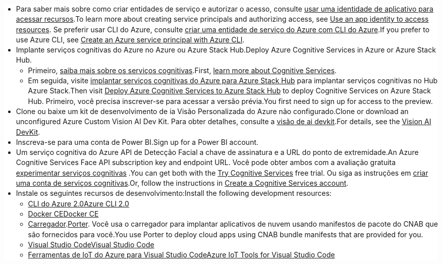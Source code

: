   - <span data-ttu-id="d08e1-127">Para saber mais sobre como criar entidades de serviço e autorizar o acesso, consulte [usar uma identidade de aplicativo para acessar recursos](/azure-stack/operator/azure-stack-create-service-principals.md).</span><span class="sxs-lookup"><span data-stu-id="d08e1-127">To learn more about creating service principals and authorizing access, see [Use an app identity to access resources](/azure-stack/operator/azure-stack-create-service-principals.md).</span></span> <span data-ttu-id="d08e1-128">Se preferir usar CLI do Azure, consulte [criar uma entidade de serviço do Azure com CLI do Azure](https://docs.microsoft.com/cli/azure/create-an-azure-service-principal-azure-cli?view=azure-cli-latest).</span><span class="sxs-lookup"><span data-stu-id="d08e1-128">If you prefer to use Azure CLI, see [Create an Azure service principal with Azure CLI](https://docs.microsoft.com/cli/azure/create-an-azure-service-principal-azure-cli?view=azure-cli-latest).</span></span>
- <span data-ttu-id="d08e1-129">Implante serviços cognitivas do Azure no Azure ou Azure Stack Hub.</span><span class="sxs-lookup"><span data-stu-id="d08e1-129">Deploy Azure Cognitive Services in Azure or Azure Stack Hub.</span></span>
  - <span data-ttu-id="d08e1-130">Primeiro, [saiba mais sobre os serviços cognitivas](https://azure.microsoft.com/services/cognitive-services/).</span><span class="sxs-lookup"><span data-stu-id="d08e1-130">First, [learn more about Cognitive Services](https://azure.microsoft.com/services/cognitive-services/).</span></span>
  - <span data-ttu-id="d08e1-131">Em seguida, visite [implantar serviços cognitivas do Azure para Azure Stack Hub](/azure-stack/user/azure-stack-solution-template-cognitive-services.md) para implantar serviços cognitivas no Hub Azure Stack.</span><span class="sxs-lookup"><span data-stu-id="d08e1-131">Then visit [Deploy Azure Cognitive Services to Azure Stack Hub](/azure-stack/user/azure-stack-solution-template-cognitive-services.md) to deploy Cognitive Services on Azure Stack Hub.</span></span> <span data-ttu-id="d08e1-132">Primeiro, você precisa inscrever-se para acessar a versão prévia.</span><span class="sxs-lookup"><span data-stu-id="d08e1-132">You first need to sign up for access to the preview.</span></span>
- <span data-ttu-id="d08e1-133">Clone ou baixe um kit de desenvolvimento de ia Visão Personalizada do Azure não configurado.</span><span class="sxs-lookup"><span data-stu-id="d08e1-133">Clone or download an unconfigured Azure Custom Vision AI Dev Kit.</span></span> <span data-ttu-id="d08e1-134">Para obter detalhes, consulte a [visão de ai devkit](https://azure.github.io/Vision-AI-DevKit-Pages/).</span><span class="sxs-lookup"><span data-stu-id="d08e1-134">For details, see the [Vision AI DevKit](https://azure.github.io/Vision-AI-DevKit-Pages/).</span></span>
- <span data-ttu-id="d08e1-135">Inscreva-se para uma conta de Power BI.</span><span class="sxs-lookup"><span data-stu-id="d08e1-135">Sign up for a Power BI account.</span></span>
- <span data-ttu-id="d08e1-136">Um serviço cognitiva do Azure API de Detecção Facial a chave de assinatura e a URL do ponto de extremidade.</span><span class="sxs-lookup"><span data-stu-id="d08e1-136">An Azure Cognitive Services Face API subscription key and endpoint URL.</span></span> <span data-ttu-id="d08e1-137">Você pode obter ambos com a avaliação gratuita [experimentar serviços cognitivas](https://azure.microsoft.com/try/cognitive-services/?api=face-api) .</span><span class="sxs-lookup"><span data-stu-id="d08e1-137">You can get both with the [Try Cognitive Services](https://azure.microsoft.com/try/cognitive-services/?api=face-api) free trial.</span></span> <span data-ttu-id="d08e1-138">Ou siga as instruções em [criar uma conta de serviços cognitivas](/azure/cognitive-services/cognitive-services-apis-create-account).</span><span class="sxs-lookup"><span data-stu-id="d08e1-138">Or, follow the instructions in [Create a Cognitive Services account](/azure/cognitive-services/cognitive-services-apis-create-account).</span></span>
- <span data-ttu-id="d08e1-139">Instale os seguintes recursos de desenvolvimento:</span><span class="sxs-lookup"><span data-stu-id="d08e1-139">Install the following development resources:</span></span>
  - [<span data-ttu-id="d08e1-140">CLI do Azure 2.0</span><span class="sxs-lookup"><span data-stu-id="d08e1-140">Azure CLI 2.0</span></span>](/azure-stack/user/azure-stack-version-profiles-azurecli2.md)
  - [<span data-ttu-id="d08e1-141">Docker CE</span><span class="sxs-lookup"><span data-stu-id="d08e1-141">Docker CE</span></span>](https://hub.docker.com/search/?type=edition&offering=community)
  - <span data-ttu-id="d08e1-142">[Carregador](https://porter.sh/).</span><span class="sxs-lookup"><span data-stu-id="d08e1-142">[Porter](https://porter.sh/).</span></span> <span data-ttu-id="d08e1-143">Você usa o carregador para implantar aplicativos de nuvem usando manifestos de pacote do CNAB que são fornecidos para você.</span><span class="sxs-lookup"><span data-stu-id="d08e1-143">You use Porter to deploy cloud apps using CNAB bundle manifests that are provided for you.</span></span>
  - [<span data-ttu-id="d08e1-144">Visual Studio Code</span><span class="sxs-lookup"><span data-stu-id="d08e1-144">Visual Studio Code</span></span>](https://code.visualstudio.com/)
  - [<span data-ttu-id="d08e1-145">Ferramentas de IoT do Azure para Visual Studio Code</span><span class="sxs-lookup"><span data-stu-id="d08e1-145">Azure IoT Tools for Visual Studio Code</span></span>](https://marketplace.visualstudio.com/items?itemName=vsciot-vscode.azure-iot-tools)